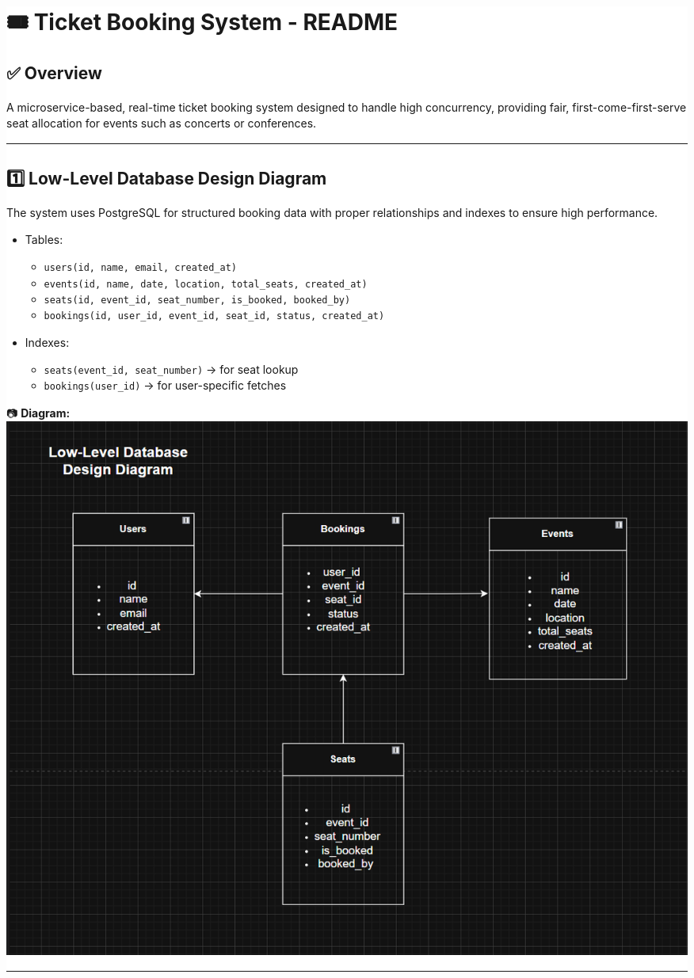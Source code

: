 # 🎟️ Ticket Booking System - README

## ✅ Overview
A microservice-based, real-time ticket booking system designed to handle high concurrency, providing fair, first-come-first-serve seat allocation for events such as concerts or conferences.

---

## 1️⃣ Low-Level Database Design Diagram

The system uses PostgreSQL for structured booking data with proper relationships and indexes to ensure high performance.

- Tables:
  - `users(id, name, email, created_at)`
  - `events(id, name, date, location, total_seats, created_at)`
  - `seats(id, event_id, seat_number, is_booked, booked_by)`
  - `bookings(id, user_id, event_id, seat_id, status, created_at)`

- Indexes:
  - `seats(event_id, seat_number)` → for seat lookup
  - `bookings(user_id)` → for user-specific fetches

📷 **Diagram:**  
![Low-Level DB Schema](./docs/db-schema.png)

---